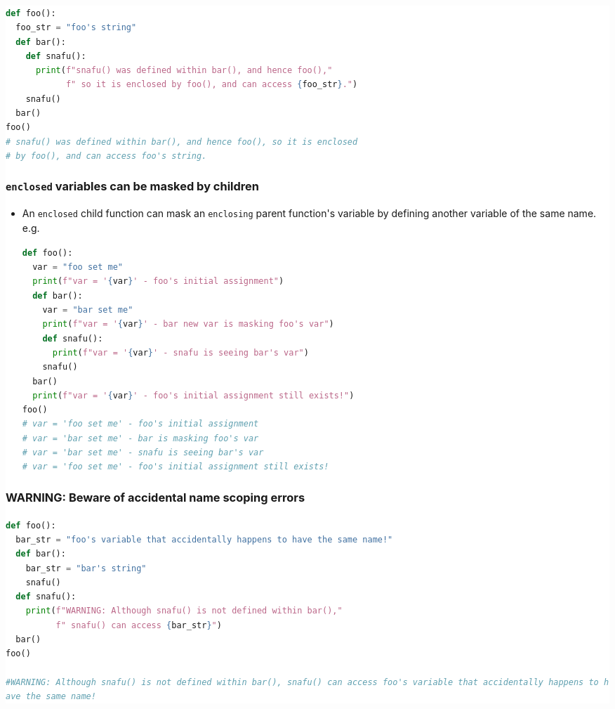   ```python
  def foo():
    foo_str = "foo's string"
    def bar():
      def snafu():
        print(f"snafu() was defined within bar(), and hence foo(),"
              f" so it is enclosed by foo(), and can access {foo_str}.")
      snafu()
    bar()
  foo()
  # snafu() was defined within bar(), and hence foo(), so it is enclosed
  # by foo(), and can access foo's string.
  ```

### `enclosed` variables can be masked by children

- An `enclosed` child function can mask an `enclosing` parent function's variable by defining another variable of the same name. e.g.

  ```python
  def foo():
    var = "foo set me"
    print(f"var = '{var}' - foo's initial assignment")
    def bar():
      var = "bar set me"
      print(f"var = '{var}' - bar new var is masking foo's var")
      def snafu():
        print(f"var = '{var}' - snafu is seeing bar's var")
      snafu()
    bar()
    print(f"var = '{var}' - foo's initial assignment still exists!")
  foo()
  # var = 'foo set me' - foo's initial assignment
  # var = 'bar set me' - bar is masking foo's var
  # var = 'bar set me' - snafu is seeing bar's var
  # var = 'foo set me' - foo's initial assignment still exists!
  ```

### WARNING: Beware of accidental name scoping errors
  
```python
def foo():
  bar_str = "foo's variable that accidentally happens to have the same name!"
  def bar():
    bar_str = "bar's string"
    snafu()
  def snafu():
    print(f"WARNING: Although snafu() is not defined within bar(),"
          f" snafu() can access {bar_str}")
  bar()
foo()

#WARNING: Although snafu() is not defined within bar(), snafu() can access foo's variable that accidentally happens to have the same name!
```
